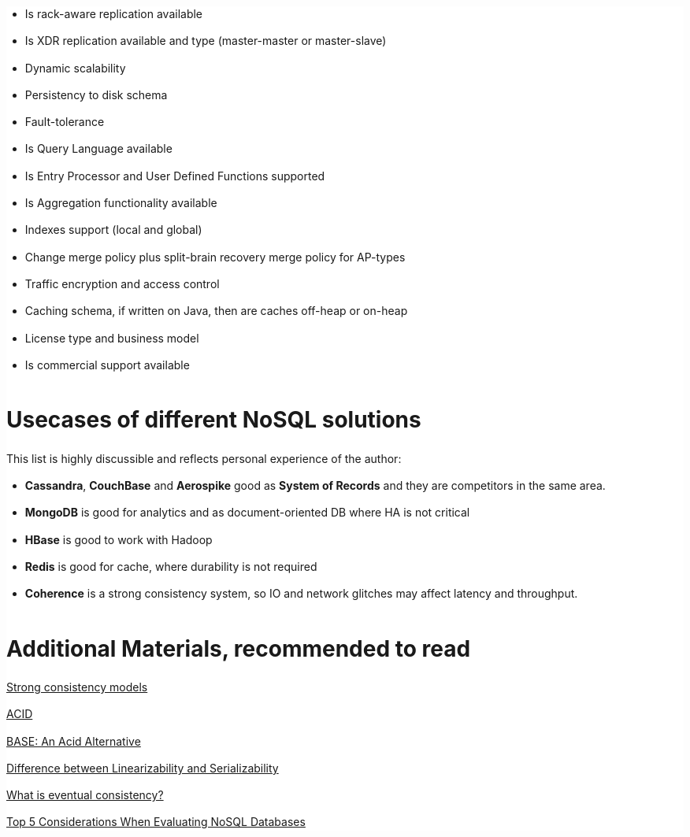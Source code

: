 * Is rack-aware replication available

* Is XDR replication available and type (master-master or master-slave)

* Dynamic scalability

* Persistency to disk schema

* Fault-tolerance

* Is Query Language available

* Is Entry Processor and User Defined Functions supported

* Is Aggregation functionality available

* Indexes support (local and global)

* Change merge policy plus split-brain recovery merge policy for AP-types

* Traffic encryption and access control

* Caching schema, if written on Java, then are caches off-heap or on-heap

* License type and business model

* Is commercial support available

# Usecases of different NoSQL solutions

This list is highly discussible and reflects personal experience of the author:

- **Cassandra**, **CouchBase** and **Aerospike** good as **System of Records** and they are competitors in the same area.

- **MongoDB** is good for analytics and as document-oriented DB where HA is not critical

- **HBase** is good to work with Hadoop

- **Redis** is good for cache, where durability is not required

- **Coherence** is a strong consistency system, so IO and network glitches may affect latency and throughput.

# Additional Materials, recommended to read

[Strong consistency models](https://aphyr.com/posts/313-strong-consistency-models)

[ACID](https://en.wikipedia.org/wiki/ACID)

[BASE: An Acid Alternative](http://queue.acm.org/detail.cfm?id=1394128)

[Difference between Linearizability and Serializability](http://stackoverflow.com/questions/4179587/difference-between-linearizability-and-serializability)

[What is eventual consistency?](http://www.quora.com/What-is-eventual-consistency)

[Top 5 Considerations When Evaluating NoSQL Databases](https://s3.amazonaws.com/info-mongodb-com/10gen_Top_5_NoSQL_Considerations.pdf)
